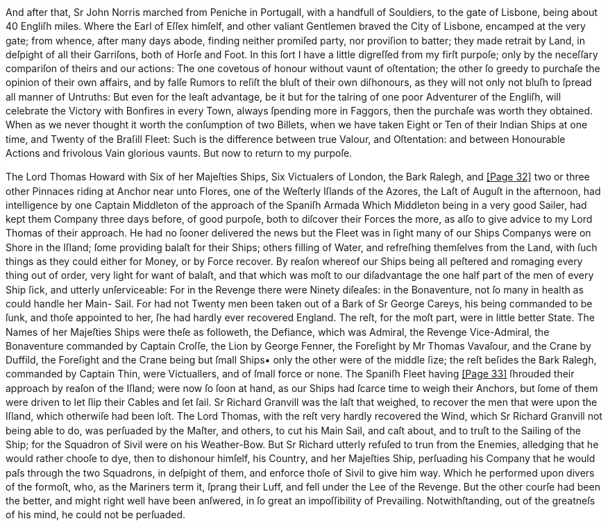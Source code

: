 And after that, Sr John Norris marched from Peniche in Portugall, with a
handfull of Souldiers, to the gate of Lisbone, being about 40 Engliſh miles.
Where the Earl of Eſſex himſelf, and other valiant Gentlemen braved the City
of Lisbone, encamped at the very gate; from whence, after many days abode,
finding neither pro­miſed party, nor proviſion to batter; they made retrait by
Land, in deſpight of all their Garriſons, both of Horſe and Foot. In this ſort
I have a little digreſſed from my firſt purpoſe; only by the neceſſary
compariſon of theirs and our actions: The one covetous of honour with­out
vaunt of oſtentation; the other ſo greedy to purchaſe the opinion of their own
affairs, and by falſe Rumors to reſiſt the bluſt of their own diſhonours, as
they will not only not bluſh to ſpread all manner of Untruths: But even for
the leaſt advantage, be it but for the talring of one poor Adventurer of the
Engliſh, will celebrate the Victory with Bonfires in every Town, always
ſpending more in Faggors, then the purchaſe was worth they obtained. When as
we never thought it worth the conſumption of two Billets, when we have ta­ken
Eight or Ten of their Indian Ships at one time, and Twenty of the Braſill
Fleet: Such is the difference between true Valour, and Oſtentation: and
between Honourable Actions and frivolous Vain glorious vaunts. But now to
return to my purpoſe.

The Lord Thomas Howard with Six of her Majeſties Ships, Six Victualers of
London, the Bark Ralegh, and [[Page
32]](http://eebo.chadwyck.com/downloadtiff?vid=98226&page=22) two or three
other Pinnaces riding at Anchor near unto Flores, one of the Weſterly Iſlands
of the Azores, the Laſt of Auguſt in the afternoon, had intelligence by one
Captain Middleton of the approach of the Spa­niſh Armada Which Middleton being
in a very good Sailer, had kept them Company three days before, of good
purpoſe, both to diſcover their Forces the more, as alſo to give advice to my
Lord Thomas of their approach. He had no ſooner delivered the news but the
Fleet was in ſight many of our Ships Com­panys were on Shore in the Iſland;
ſome providing ba­laſt for their Ships; others filling of Water, and
refreſh­ing themſelves from the Land, with ſuch things as they could either
for Money, or by Force recover. By reaſon whereof our Ships being all peſtered
and ro­maging every thing out of order, very light for want of balaſt, and
that which was moſt to our diſadvan­tage the one half part of the men of every
Ship ſick, and utterly unſerviceable: For in the Revenge there were Ninety
diſeaſes: in the Bonaventure, not ſo many in health as could handle her Main-
Sail. For had not Twenty men been taken out of a Bark of Sr George Ca­reys,
his being commanded to be ſunk, and thoſe ap­pointed to her, ſhe had hardly
ever recovered England. The reſt, for the moſt part, were in little better
State. The Names of her Majeſties Ships were theſe as fol­loweth, the
Defiance, which was Admiral, the Revenge Vice-Admiral, the Bonaventure
commanded by Captain Croſſe, the Lion by George Fenner, the Foreſight by Mr
Thomas Vavaſour, and the Crane by Duffild, the Foreſight and the Crane being
but ſmall Ships▪ only the other were of the middle ſize; the reſt beſides the
Bark Ra­legh, commanded by Captain Thin, were Victuallers, and of ſmall force
or none. The Spaniſh Fleet having [[Page
33]](http://eebo.chadwyck.com/downloadtiff?vid=98226&page=22) ſhrouded their
approach by reaſon of the Iſland; were now ſo ſoon at hand, as our Ships had
ſcarce time to weigh their Anchors, but ſome of them were driven to let ſlip
their Cables and ſet ſail. Sr Richard Gran­vill was the laſt that weighed, to
recover the men that were upon the Iſland, which otherwiſe had been loſt. The
Lord Thomas, with the reſt very hardly reco­vered the Wind, which Sr Richard
Granvill not being able to do, was perſuaded by the Maſter, and others, to cut
his Main Sail, and caſt about, and to truſt to the Sailing of the Ship; for
the Squadron of Sivil were on his Weather-Bow. But Sr Richard utterly refuſed
to trun from the Enemies, alledging that he would ra­ther chooſe to dye, then
to dishonour himſelf, his Coun­try, and her Majeſties Ship, perſuading his
Company that he would paſs through the two Squadrons, in de­ſpight of them,
and enforce thoſe of Sivil to give him way. Which he performed upon divers of
the formoſt, who, as the Mariners term it, ſprang their Luff, and fell under
the Lee of the Revenge. But the other courſe had been the better, and might
right well have been anſwered, in ſo great an impoſſibility of Prevailing.
Notwithſtanding, out of the greatneſs of his mind, he could not be perſuaded.